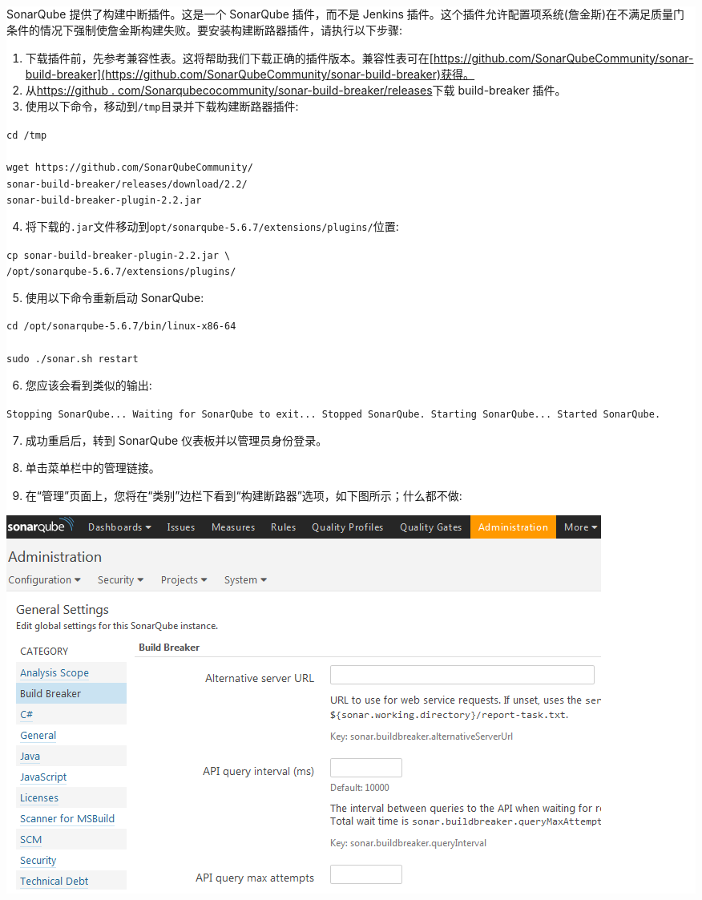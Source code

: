 SonarQube 提供了构建中断插件。这是一个 SonarQube 插件，而不是 Jenkins 插件。这个插件允许配置项系统(詹金斯)在不满足质量门条件的情况下强制使詹金斯构建失败。要安装构建断路器插件，请执行以下步骤:

1.  下载插件前，先参考兼容性表。这将帮助我们下载正确的插件版本。兼容性表可在[https://github.com/SonarQubeCommunity/sonar-build-breaker](https://github.com/SonarQubeCommunity/sonar-build-breaker)获得。
2.  从[https://github . com/Sonarqubecocommunity/sonar-build-breaker/releases](https://github.com/SonarQubeCommunity/sonar-build-breaker/releases)下载 build-breaker 插件。
3.  使用以下命令，移动到`/tmp`目录并下载构建断路器插件:

```
cd /tmp

wget https://github.com/SonarQubeCommunity/
sonar-build-breaker/releases/download/2.2/
sonar-build-breaker-plugin-2.2.jar
```

4.  将下载的`.jar`文件移动到`opt/sonarqube-5.6.7/extensions/plugins/`位置:

```
cp sonar-build-breaker-plugin-2.2.jar \
/opt/sonarqube-5.6.7/extensions/plugins/
```

5.  使用以下命令重新启动 SonarQube:

```
cd /opt/sonarqube-5.6.7/bin/linux-x86-64

sudo ./sonar.sh restart
```

6.  您应该会看到类似的输出:

```
Stopping SonarQube... Waiting for SonarQube to exit... Stopped SonarQube. Starting SonarQube... Started SonarQube.
```

7.  成功重启后，转到 SonarQube 仪表板并以管理员身份登录。

8.  单击菜单栏中的管理链接。
9.  在“管理”页面上，您将在“类别”边栏下看到“构建断路器”选项，如下图所示；什么都不做:

![](img/e8410f4e-0e13-4b73-96dd-f1a041d38177.png)
